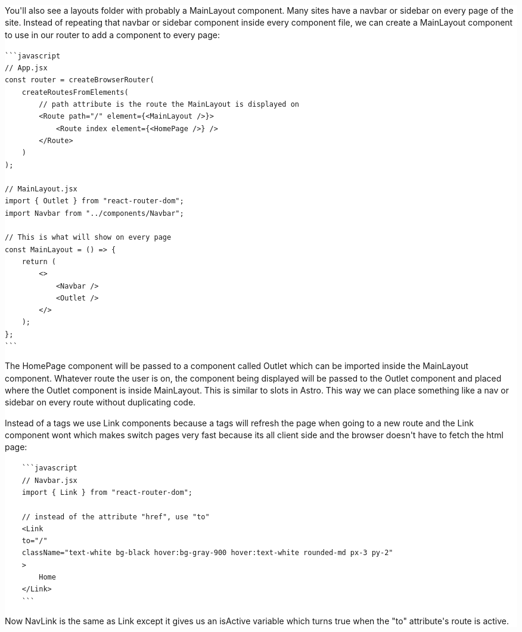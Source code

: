You'll also see a layouts folder with probably a MainLayout component. Many sites have a navbar or sidebar on every page of the site. Instead of repeating that navbar or sidebar component inside every component file, we can create a MainLayout component to use in our router to add a component to every page:

    ```javascript
    // App.jsx
    const router = createBrowserRouter(
        createRoutesFromElements(
            // path attribute is the route the MainLayout is displayed on
            <Route path="/" element={<MainLayout />}>
                <Route index element={<HomePage />} />
            </Route>
        )
    );

    // MainLayout.jsx
    import { Outlet } from "react-router-dom";
    import Navbar from "../components/Navbar";

    // This is what will show on every page
    const MainLayout = () => {
        return (
            <>
                <Navbar />
                <Outlet />
            </>
        );
    };
    ```

The HomePage component will be passed to a component called Outlet which can be imported inside the MainLayout component. Whatever route the user is on, the component being displayed will be passed to the Outlet component and placed where the Outlet component is inside MainLayout. This is similar to slots in Astro. This way we can place something like a nav or sidebar on every route without duplicating code.

Instead of a tags we use Link components because a tags will refresh the page when going to a new route and the Link component wont which makes switch pages very fast because its all client side and the browser doesn't have to fetch the html page:

        ```javascript
        // Navbar.jsx
        import { Link } from "react-router-dom";

        // instead of the attribute "href", use "to"
        <Link
        to="/"
        className="text-white bg-black hover:bg-gray-900 hover:text-white rounded-md px-3 py-2"
        >
            Home
        </Link>
        ```

Now NavLink is the same as Link except it gives us an isActive variable which turns true when the "to" attribute's route is active.
